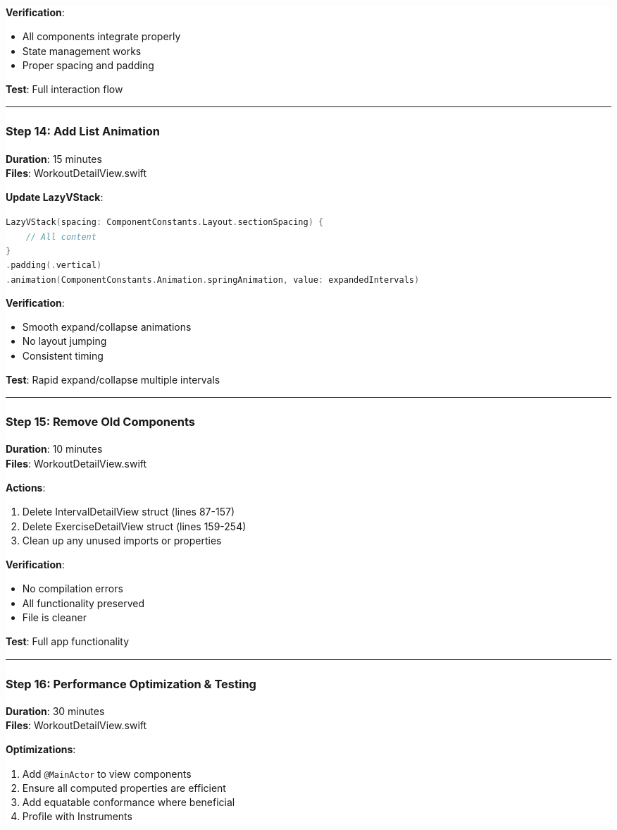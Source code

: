 **Verification**:
- All components integrate properly
- State management works
- Proper spacing and padding

**Test**: Full interaction flow

---

### Step 14: Add List Animation
**Duration**: 15 minutes  
**Files**: WorkoutDetailView.swift

**Update LazyVStack**:
```swift
LazyVStack(spacing: ComponentConstants.Layout.sectionSpacing) {
    // All content
}
.padding(.vertical)
.animation(ComponentConstants.Animation.springAnimation, value: expandedIntervals)
```

**Verification**:
- Smooth expand/collapse animations
- No layout jumping
- Consistent timing

**Test**: Rapid expand/collapse multiple intervals

---

### Step 15: Remove Old Components
**Duration**: 10 minutes  
**Files**: WorkoutDetailView.swift

**Actions**:
1. Delete IntervalDetailView struct (lines 87-157)
2. Delete ExerciseDetailView struct (lines 159-254)
3. Clean up any unused imports or properties

**Verification**:
- No compilation errors
- All functionality preserved
- File is cleaner

**Test**: Full app functionality

---

### Step 16: Performance Optimization & Testing
**Duration**: 30 minutes  
**Files**: WorkoutDetailView.swift

**Optimizations**:
1. Add `@MainActor` to view components
2. Ensure all computed properties are efficient
3. Add equatable conformance where beneficial
4. Profile with Instruments
